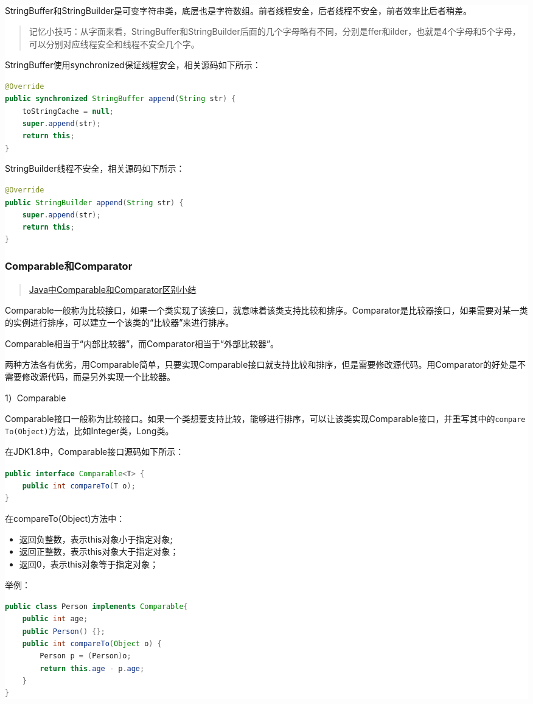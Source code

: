 StringBuffer和StringBuilder是可变字符串类，底层也是字符数组。前者线程安全，后者线程不安全，前者效率比后者稍差。

> 记忆小技巧：从字面来看，StringBuffer和StringBuilder后面的几个字母略有不同，分别是ffer和ilder，也就是4个字母和5个字母，可以分别对应线程安全和线程不安全几个字。

StringBuffer使用synchronized保证线程安全，相关源码如下所示：

```java
@Override
public synchronized StringBuffer append(String str) {
    toStringCache = null;
    super.append(str);
    return this;
}
```

StringBuilder线程不安全，相关源码如下所示：

```java
@Override
public StringBuilder append(String str) {
    super.append(str);
    return this;
}
```

### Comparable和Comparator

> [Java中Comparable和Comparator区别小结](https://www.cnblogs.com/xujian2014/p/5215082.html "Java中Comparable和Comparator区别小结")

Comparable一般称为比较接口，如果一个类实现了该接口，就意味着该类支持比较和排序。Comparator是比较器接口，如果需要对某一类的实例进行排序，可以建立一个该类的“比较器”来进行排序。

Comparable相当于“内部比较器”，而Comparator相当于“外部比较器”。

两种方法各有优劣，用Comparable简单，只要实现Comparable接口就支持比较和排序，但是需要修改源代码。用Comparator的好处是不需要修改源代码，而是另外实现一个比较器。

1）Comparable

Comparable接口一般称为比较接口。如果一个类想要支持比较，能够进行排序，可以让该类实现Comparable接口，并重写其中的`compareTo(Object)`方法，比如Integer类，Long类。

在JDK1.8中，Comparable接口源码如下所示：

```java
public interface Comparable<T> {
    public int compareTo(T o);
}
```

在compareTo(Object)方法中：

-   返回负整数，表示this对象小于指定对象;
-   返回正整数，表示this对象大于指定对象；
-   返回0，表示this对象等于指定对象；

举例：

```java
public class Person implements Comparable{
    public int age;
    public Person() {};
    public int compareTo(Object o) {
        Person p = (Person)o;
        return this.age - p.age;
    }
}
```
